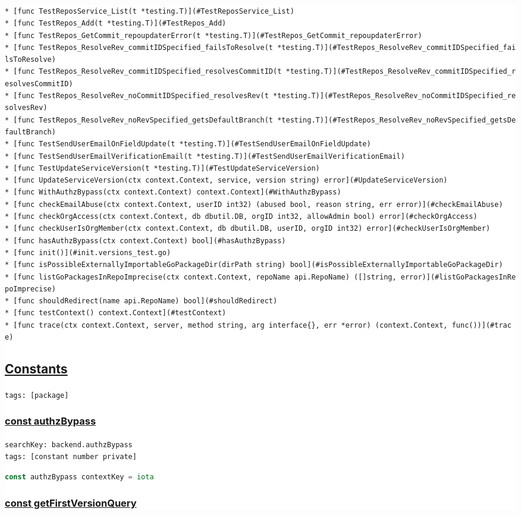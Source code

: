     * [func TestReposService_List(t *testing.T)](#TestReposService_List)
    * [func TestRepos_Add(t *testing.T)](#TestRepos_Add)
    * [func TestRepos_GetCommit_repoupdaterError(t *testing.T)](#TestRepos_GetCommit_repoupdaterError)
    * [func TestRepos_ResolveRev_commitIDSpecified_failsToResolve(t *testing.T)](#TestRepos_ResolveRev_commitIDSpecified_failsToResolve)
    * [func TestRepos_ResolveRev_commitIDSpecified_resolvesCommitID(t *testing.T)](#TestRepos_ResolveRev_commitIDSpecified_resolvesCommitID)
    * [func TestRepos_ResolveRev_noCommitIDSpecified_resolvesRev(t *testing.T)](#TestRepos_ResolveRev_noCommitIDSpecified_resolvesRev)
    * [func TestRepos_ResolveRev_noRevSpecified_getsDefaultBranch(t *testing.T)](#TestRepos_ResolveRev_noRevSpecified_getsDefaultBranch)
    * [func TestSendUserEmailOnFieldUpdate(t *testing.T)](#TestSendUserEmailOnFieldUpdate)
    * [func TestSendUserEmailVerificationEmail(t *testing.T)](#TestSendUserEmailVerificationEmail)
    * [func TestUpdateServiceVersion(t *testing.T)](#TestUpdateServiceVersion)
    * [func UpdateServiceVersion(ctx context.Context, service, version string) error](#UpdateServiceVersion)
    * [func WithAuthzBypass(ctx context.Context) context.Context](#WithAuthzBypass)
    * [func checkEmailAbuse(ctx context.Context, userID int32) (abused bool, reason string, err error)](#checkEmailAbuse)
    * [func checkOrgAccess(ctx context.Context, db dbutil.DB, orgID int32, allowAdmin bool) error](#checkOrgAccess)
    * [func checkUserIsOrgMember(ctx context.Context, db dbutil.DB, userID, orgID int32) error](#checkUserIsOrgMember)
    * [func hasAuthzBypass(ctx context.Context) bool](#hasAuthzBypass)
    * [func init()](#init.versions_test.go)
    * [func isPossibleExternallyImportableGoPackageDir(dirPath string) bool](#isPossibleExternallyImportableGoPackageDir)
    * [func listGoPackagesInRepoImprecise(ctx context.Context, repoName api.RepoName) ([]string, error)](#listGoPackagesInRepoImprecise)
    * [func shouldRedirect(name api.RepoName) bool](#shouldRedirect)
    * [func testContext() context.Context](#testContext)
    * [func trace(ctx context.Context, server, method string, arg interface{}, err *error) (context.Context, func())](#trace)


## <a id="const" href="#const">Constants</a>

```
tags: [package]
```

### <a id="authzBypass" href="#authzBypass">const authzBypass</a>

```
searchKey: backend.authzBypass
tags: [constant number private]
```

```Go
const authzBypass contextKey = iota
```

### <a id="getFirstVersionQuery" href="#getFirstVersionQuery">const getFirstVersionQuery</a>
